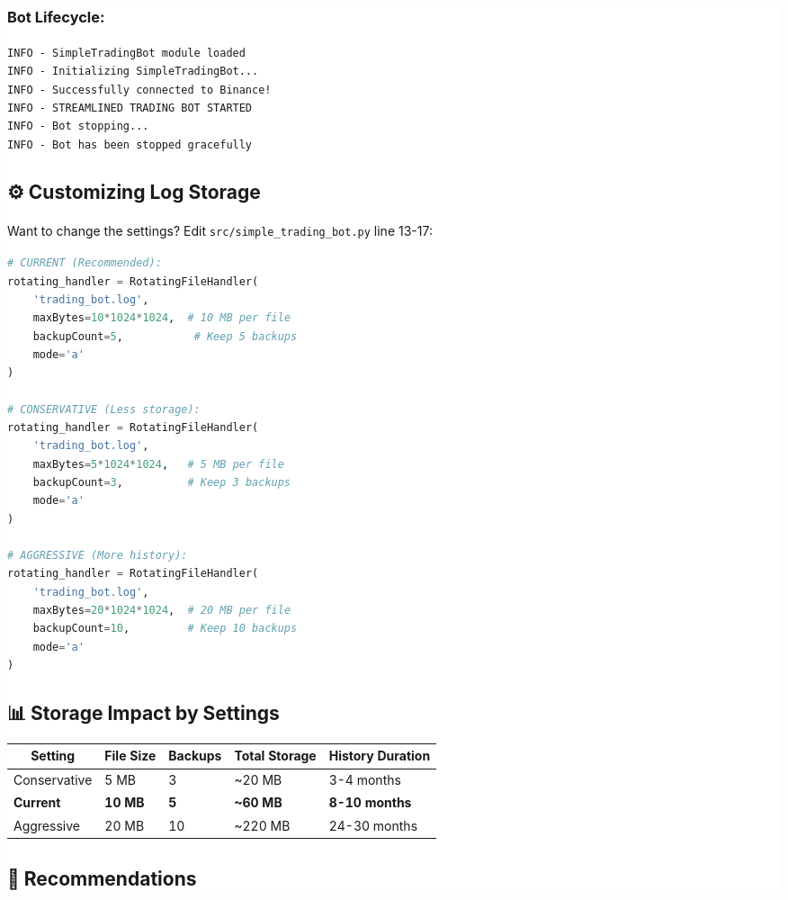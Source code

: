 ### **Bot Lifecycle:**
```
INFO - SimpleTradingBot module loaded
INFO - Initializing SimpleTradingBot...
INFO - Successfully connected to Binance!
INFO - STREAMLINED TRADING BOT STARTED
INFO - Bot stopping...
INFO - Bot has been stopped gracefully
```

## ⚙️ Customizing Log Storage

Want to change the settings? Edit `src/simple_trading_bot.py` line 13-17:

```python
# CURRENT (Recommended):
rotating_handler = RotatingFileHandler(
    'trading_bot.log',
    maxBytes=10*1024*1024,  # 10 MB per file
    backupCount=5,           # Keep 5 backups
    mode='a'
)

# CONSERVATIVE (Less storage):
rotating_handler = RotatingFileHandler(
    'trading_bot.log',
    maxBytes=5*1024*1024,   # 5 MB per file
    backupCount=3,          # Keep 3 backups
    mode='a'
)

# AGGRESSIVE (More history):
rotating_handler = RotatingFileHandler(
    'trading_bot.log',
    maxBytes=20*1024*1024,  # 20 MB per file
    backupCount=10,         # Keep 10 backups
    mode='a'
)
```

## 📊 Storage Impact by Settings

| Setting | File Size | Backups | Total Storage | History Duration |
|---------|-----------|---------|---------------|------------------|
| Conservative | 5 MB | 3 | ~20 MB | 3-4 months |
| **Current** | **10 MB** | **5** | **~60 MB** | **8-10 months** |
| Aggressive | 20 MB | 10 | ~220 MB | 24-30 months |

## 🎯 Recommendations
